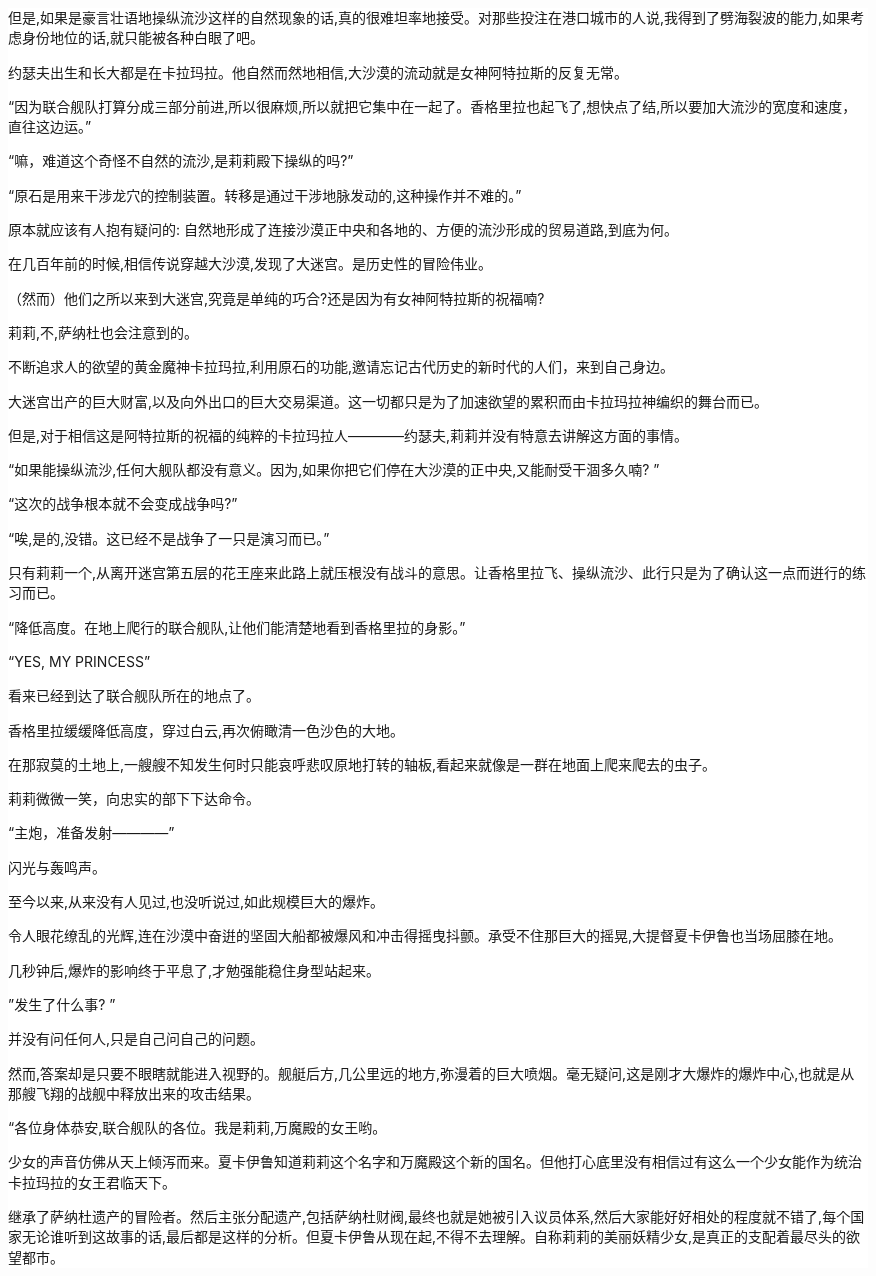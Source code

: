 但是,如果是豪言壮语地操纵流沙这样的自然现象的话,真的很难坦率地接受。对那些投注在港口城市的人说,我得到了劈海裂波的能力,如果考虑身份地位的话,就只能被各种白眼了吧。

约瑟夫出生和长大都是在卡拉玛拉。他自然而然地相信,大沙漠的流动就是女神阿特拉斯的反复无常。

“因为联合舰队打算分成三部分前进,所以很麻烦,所以就把它集中在一起了。香格里拉也起飞了,想快点了结,所以要加大流沙的宽度和速度，直往这边运。”

“嘛，难道这个奇怪不自然的流沙,是莉莉殿下操纵的吗?”

“原石是用来干涉龙穴的控制装置。转移是通过干涉地脉发动的,这种操作并不难的。”

原本就应该有人抱有疑问的: 自然地形成了连接沙漠正中央和各地的、方便的流沙形成的贸易道路,到底为何。

在几百年前的时候,相信传说穿越大沙漠,发现了大迷宫。是历史性的冒险伟业。

（然而）他们之所以来到大迷宫,究竟是单纯的巧合?还是因为有女神阿特拉斯的祝福喃?

莉莉,不,萨纳杜也会注意到的。

不断追求人的欲望的黄金魔神卡拉玛拉,利用原石的功能,邀请忘记古代历史的新时代的人们，来到自己身边。

大迷宫岀产的巨大财富,以及向外出口的巨大交易渠道。这一切都只是为了加速欲望的累积而由卡拉玛拉神编织的舞台而已。

但是,对于相信这是阿特拉斯的祝福的纯粹的卡拉玛拉人————约瑟夫,莉莉并没有特意去讲解这方面的事情。

“如果能操纵流沙,任何大舰队都没有意义。因为,如果你把它们停在大沙漠的正中央,又能耐受干涸多久喃? ”

“这次的战争根本就不会变成战争吗?”

“唉,是的,没错。这已经不是战争了一只是演习而已。”

只有莉莉一个,从离开迷宫第五层的花王座来此路上就压根没有战斗的意思。让香格里拉飞、操纵流沙、此行只是为了确认这一点而逬行的练习而已。

“降低高度。在地上爬行的联合舰队,让他们能清楚地看到香格里拉的身影。”

“YES, MY PRINCESS”

看来已经到达了联合舰队所在的地点了。

香格里拉缓缓降低高度，穿过白云,再次俯瞰清一色沙色的大地。

在那寂莫的土地上,一艘艘不知发生何时只能哀呼悲叹原地打转的轴板,看起来就像是一群在地面上爬来爬去的虫子。

莉莉微微一笑，向忠实的部下下达命令。

“主炮，准备发射————”

闪光与轰鸣声。

至今以来,从来没有人见过,也没听说过,如此规模巨大的爆炸。

令人眼花缭乱的光辉,连在沙漠中奋逬的坚固大船都被爆风和冲击得摇曳抖颤。承受不住那巨大的摇晃,大提督夏卡伊鲁也当场屈膝在地。

几秒钟后,爆炸的影响终于平息了,才勉强能稳住身型站起来。

”发生了什么事? ”

并没有问任何人,只是自己问自己的问题。

然而,答案却是只要不眼瞎就能进入视野的。舰艇后方,几公里远的地方,弥漫着的巨大喷烟。毫无疑问,这是刚才大爆炸的爆炸中心,也就是从那艘飞翔的战舰中释放出来的攻击结果。

“各位身体恭安,联合舰队的各位。我是莉莉,万魔殿的女王哟。

少女的声音仿佛从天上倾泻而来。夏卡伊鲁知道莉莉这个名字和万魔殿这个新的国名。但他打心底里没有相信过有这么一个少女能作为统治卡拉玛拉的女王君临天下。

继承了萨纳杜遗产的冒险者。然后主张分配遗产,包括萨纳杜财阀,最终也就是她被引入议员体系,然后大家能好好相处的程度就不错了,每个国家无论谁听到这故事的话,最后都是这样的分析。但夏卡伊鲁从现在起,不得不去理解。自称莉莉的美丽妖精少女,是真正的支配着最尽头的欲望都市。
